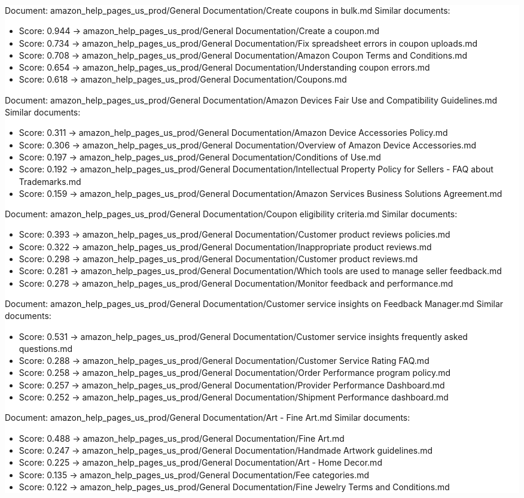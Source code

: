 Document: amazon_help_pages_us_prod/General Documentation/Create coupons in bulk.md
Similar documents:
  - Score: 0.944 -> amazon_help_pages_us_prod/General Documentation/Create a coupon.md
  - Score: 0.734 -> amazon_help_pages_us_prod/General Documentation/Fix spreadsheet errors in coupon uploads.md
  - Score: 0.708 -> amazon_help_pages_us_prod/General Documentation/Amazon Coupon Terms and Conditions.md
  - Score: 0.654 -> amazon_help_pages_us_prod/General Documentation/Understanding coupon errors.md
  - Score: 0.618 -> amazon_help_pages_us_prod/General Documentation/Coupons.md

Document: amazon_help_pages_us_prod/General Documentation/Amazon Devices Fair Use and Compatibility Guidelines.md
Similar documents:
  - Score: 0.311 -> amazon_help_pages_us_prod/General Documentation/Amazon Device Accessories Policy.md
  - Score: 0.306 -> amazon_help_pages_us_prod/General Documentation/Overview of Amazon Device Accessories.md
  - Score: 0.197 -> amazon_help_pages_us_prod/General Documentation/Conditions of Use.md
  - Score: 0.192 -> amazon_help_pages_us_prod/General Documentation/Intellectual Property Policy for Sellers - FAQ about Trademarks.md
  - Score: 0.159 -> amazon_help_pages_us_prod/General Documentation/Amazon Services Business Solutions Agreement.md

Document: amazon_help_pages_us_prod/General Documentation/Coupon eligibility criteria.md
Similar documents:
  - Score: 0.393 -> amazon_help_pages_us_prod/General Documentation/Customer product reviews policies.md
  - Score: 0.322 -> amazon_help_pages_us_prod/General Documentation/Inappropriate product reviews.md
  - Score: 0.298 -> amazon_help_pages_us_prod/General Documentation/Customer product reviews.md
  - Score: 0.281 -> amazon_help_pages_us_prod/General Documentation/Which tools are used to manage seller feedback.md
  - Score: 0.278 -> amazon_help_pages_us_prod/General Documentation/Monitor feedback and performance.md

Document: amazon_help_pages_us_prod/General Documentation/Customer service insights on Feedback Manager.md
Similar documents:
  - Score: 0.531 -> amazon_help_pages_us_prod/General Documentation/Customer service insights frequently asked questions.md
  - Score: 0.288 -> amazon_help_pages_us_prod/General Documentation/Customer Service Rating FAQ.md
  - Score: 0.258 -> amazon_help_pages_us_prod/General Documentation/Order Performance program policy.md
  - Score: 0.257 -> amazon_help_pages_us_prod/General Documentation/Provider Performance Dashboard.md
  - Score: 0.252 -> amazon_help_pages_us_prod/General Documentation/Shipment Performance dashboard.md

Document: amazon_help_pages_us_prod/General Documentation/Art - Fine Art.md
Similar documents:
  - Score: 0.488 -> amazon_help_pages_us_prod/General Documentation/Fine Art.md
  - Score: 0.247 -> amazon_help_pages_us_prod/General Documentation/Handmade Artwork guidelines.md
  - Score: 0.225 -> amazon_help_pages_us_prod/General Documentation/Art - Home Decor.md
  - Score: 0.135 -> amazon_help_pages_us_prod/General Documentation/Fee categories.md
  - Score: 0.122 -> amazon_help_pages_us_prod/General Documentation/Fine Jewelry Terms and Conditions.md
